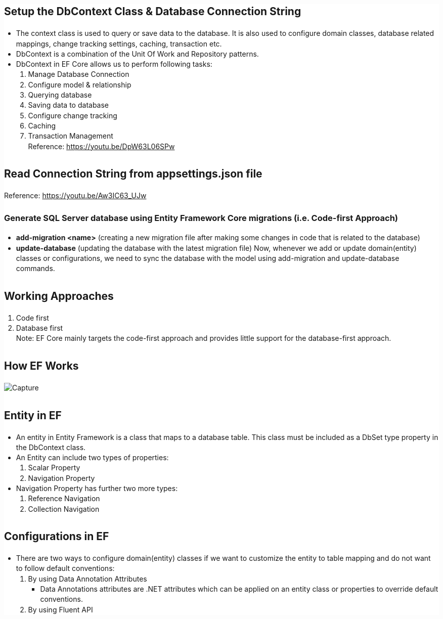 ## Setup the DbContext Class & Database Connection String
- The context class is used to query or save data to the database. It is also used to configure domain classes, database related mappings, change tracking settings, caching, transaction etc.
- DbContext is a combination of the Unit Of Work and Repository patterns.
- DbContext in EF Core allows us to perform following tasks:
  1. Manage Database Connection
  2. Configure model & relationship
  3. Querying database
  4. Saving data to database
  5. Configure change tracking
  6. Caching
  7. Transaction Management <br />
Reference: https://youtu.be/DpW63L06SPw

## Read Connection String from appsettings.json file
Reference: https://youtu.be/Aw3IC63_UJw

### Generate SQL Server database using Entity Framework Core migrations (i.e. Code-first Approach)
- <b>add-migration &lt;name&gt;</b> (creating a new migration file after making some changes in code that is related to the database)
- <b>update-database</b> (updating the database with the latest migration file)
Now, whenever we add or update domain(entity) classes or configurations, we need to sync the database with the model using add-migration and update-database commands.

## Working Approaches
  1. Code first
  2. Database first <br />
Note: EF Core mainly targets the code-first approach and provides little support for the database-first approach. <br />

## How EF Works
![Capture](https://user-images.githubusercontent.com/76180043/180206572-1ade5336-1d11-4911-bb35-aa5599c743c6.PNG)

## Entity in EF
- An entity in Entity Framework is a class that maps to a database table. This class must be included as a DbSet<TEntity> type property in the DbContext class.
- An Entity can include two types of properties: 
  1. Scalar Property
  2. Navigation Property
- Navigation Property has further two more types: 
  1. Reference Navigation 
  2. Collection Navigation <br />
  
## Configurations in EF
- There are two ways to configure domain(entity) classes if we want to customize the entity to table mapping and do not want to follow default conventions:
  1. By using Data Annotation Attributes <br />
      - Data Annotations attributes are .NET attributes which can be applied on an entity class or properties to override default conventions.
  2. By using Fluent API 
 
